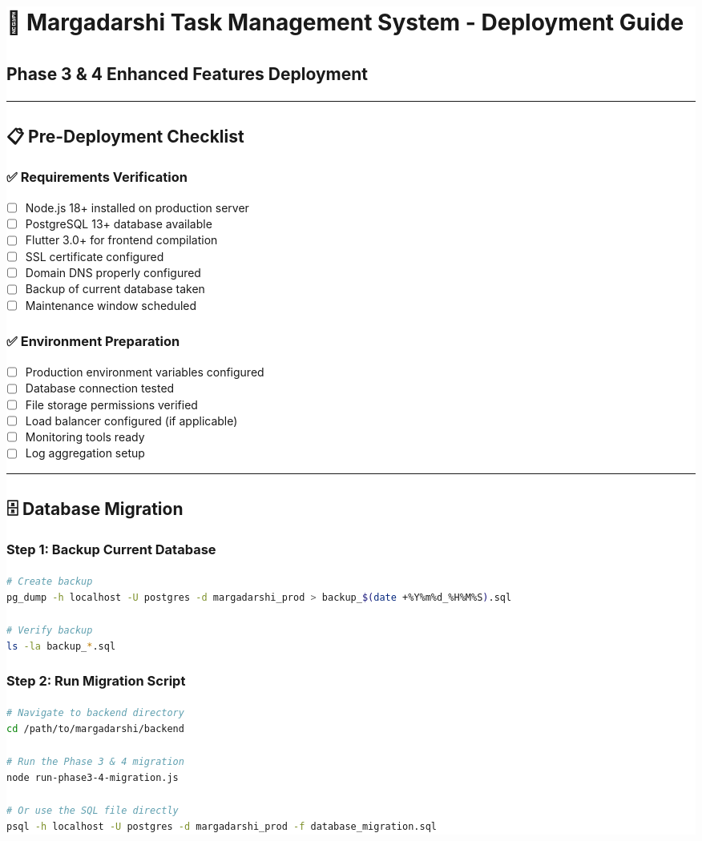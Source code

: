 # 🚀 Margadarshi Task Management System - Deployment Guide

## Phase 3 & 4 Enhanced Features Deployment

---

## 📋 **Pre-Deployment Checklist**

### ✅ **Requirements Verification**
- [ ] Node.js 18+ installed on production server
- [ ] PostgreSQL 13+ database available
- [ ] Flutter 3.0+ for frontend compilation
- [ ] SSL certificate configured
- [ ] Domain DNS properly configured
- [ ] Backup of current database taken
- [ ] Maintenance window scheduled

### ✅ **Environment Preparation**
- [ ] Production environment variables configured
- [ ] Database connection tested
- [ ] File storage permissions verified
- [ ] Load balancer configured (if applicable)
- [ ] Monitoring tools ready
- [ ] Log aggregation setup

---

## 🗄️ **Database Migration**

### **Step 1: Backup Current Database**
```bash
# Create backup
pg_dump -h localhost -U postgres -d margadarshi_prod > backup_$(date +%Y%m%d_%H%M%S).sql

# Verify backup
ls -la backup_*.sql
```

### **Step 2: Run Migration Script**
```bash
# Navigate to backend directory
cd /path/to/margadarshi/backend

# Run the Phase 3 & 4 migration
node run-phase3-4-migration.js

# Or use the SQL file directly
psql -h localhost -U postgres -d margadarshi_prod -f database_migration.sql
```
